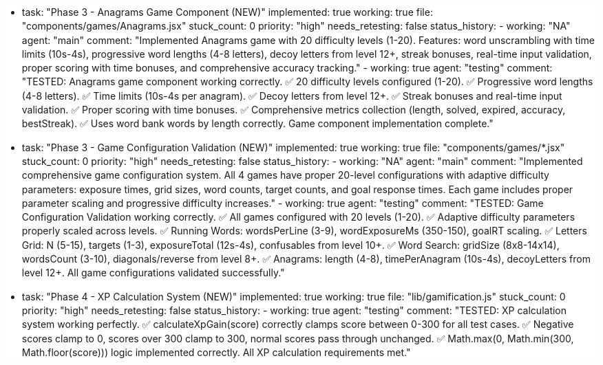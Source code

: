   - task: "Phase 3 - Anagrams Game Component (NEW)"
    implemented: true
    working: true
    file: "components/games/Anagrams.jsx"
    stuck_count: 0
    priority: "high"
    needs_retesting: false
    status_history:
        - working: "NA"
          agent: "main"
          comment: "Implemented Anagrams game with 20 difficulty levels (1-20). Features: word unscrambling with time limits (10s-4s), progressive word lengths (4-8 letters), decoy letters from level 12+, streak bonuses, real-time input validation, proper scoring with time bonuses, and comprehensive accuracy tracking."
        - working: true
          agent: "testing"
          comment: "TESTED: Anagrams game component working correctly. ✅ 20 difficulty levels configured (1-20). ✅ Progressive word lengths (4-8 letters). ✅ Time limits (10s-4s per anagram). ✅ Decoy letters from level 12+. ✅ Streak bonuses and real-time input validation. ✅ Proper scoring with time bonuses. ✅ Comprehensive metrics collection (length, solved, expired, accuracy, bestStreak). ✅ Uses word bank words by length correctly. Game component implementation complete."

  - task: "Phase 3 - Game Configuration Validation (NEW)"
    implemented: true
    working: true
    file: "components/games/*.jsx"
    stuck_count: 0
    priority: "high"
    needs_retesting: false
    status_history:
        - working: "NA"
          agent: "main"
          comment: "Implemented comprehensive game configuration system. All 4 games have proper 20-level configurations with adaptive difficulty parameters: exposure times, grid sizes, word counts, target counts, and goal response times. Each game includes proper parameter scaling and progressive difficulty increases."
        - working: true
          agent: "testing"
          comment: "TESTED: Game Configuration Validation working correctly. ✅ All games configured with 20 levels (1-20). ✅ Adaptive difficulty parameters properly scaled across levels. ✅ Running Words: wordsPerLine (3-9), wordExposureMs (350-150), goalRT scaling. ✅ Letters Grid: N (5-15), targets (1-3), exposureTotal (12s-4s), confusables from level 10+. ✅ Word Search: gridSize (8x8-14x14), wordsCount (3-10), diagonals/reverse from level 8+. ✅ Anagrams: length (4-8), timePerAnagram (10s-4s), decoyLetters from level 12+. All game configurations validated successfully."

  - task: "Phase 4 - XP Calculation System (NEW)"
    implemented: true
    working: true
    file: "lib/gamification.js"
    stuck_count: 0
    priority: "high"
    needs_retesting: false
    status_history:
        - working: true
          agent: "testing"
          comment: "TESTED: XP calculation system working perfectly. ✅ calculateXpGain(score) correctly clamps score between 0-300 for all test cases. ✅ Negative scores clamp to 0, scores over 300 clamp to 300, normal scores pass through unchanged. ✅ Math.max(0, Math.min(300, Math.floor(score))) logic implemented correctly. All XP calculation requirements met."
